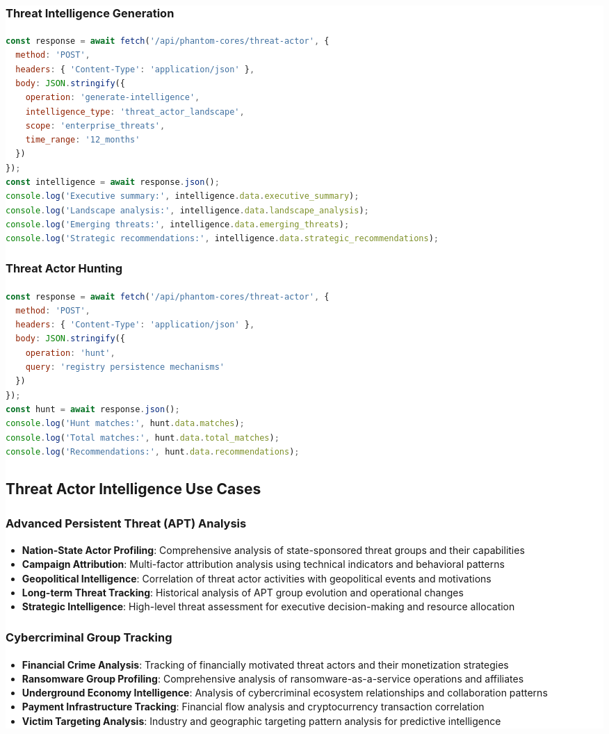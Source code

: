 ### Threat Intelligence Generation
```javascript
const response = await fetch('/api/phantom-cores/threat-actor', {
  method: 'POST',
  headers: { 'Content-Type': 'application/json' },
  body: JSON.stringify({
    operation: 'generate-intelligence',
    intelligence_type: 'threat_actor_landscape',
    scope: 'enterprise_threats',
    time_range: '12_months'
  })
});
const intelligence = await response.json();
console.log('Executive summary:', intelligence.data.executive_summary);
console.log('Landscape analysis:', intelligence.data.landscape_analysis);
console.log('Emerging threats:', intelligence.data.emerging_threats);
console.log('Strategic recommendations:', intelligence.data.strategic_recommendations);
```

### Threat Actor Hunting
```javascript
const response = await fetch('/api/phantom-cores/threat-actor', {
  method: 'POST',
  headers: { 'Content-Type': 'application/json' },
  body: JSON.stringify({
    operation: 'hunt',
    query: 'registry persistence mechanisms'
  })
});
const hunt = await response.json();
console.log('Hunt matches:', hunt.data.matches);
console.log('Total matches:', hunt.data.total_matches);
console.log('Recommendations:', hunt.data.recommendations);
```

## Threat Actor Intelligence Use Cases

### Advanced Persistent Threat (APT) Analysis
- **Nation-State Actor Profiling**: Comprehensive analysis of state-sponsored threat groups and their capabilities
- **Campaign Attribution**: Multi-factor attribution analysis using technical indicators and behavioral patterns
- **Geopolitical Intelligence**: Correlation of threat actor activities with geopolitical events and motivations
- **Long-term Threat Tracking**: Historical analysis of APT group evolution and operational changes
- **Strategic Intelligence**: High-level threat assessment for executive decision-making and resource allocation

### Cybercriminal Group Tracking
- **Financial Crime Analysis**: Tracking of financially motivated threat actors and their monetization strategies
- **Ransomware Group Profiling**: Comprehensive analysis of ransomware-as-a-service operations and affiliates
- **Underground Economy Intelligence**: Analysis of cybercriminal ecosystem relationships and collaboration patterns
- **Payment Infrastructure Tracking**: Financial flow analysis and cryptocurrency transaction correlation
- **Victim Targeting Analysis**: Industry and geographic targeting pattern analysis for predictive intelligence
